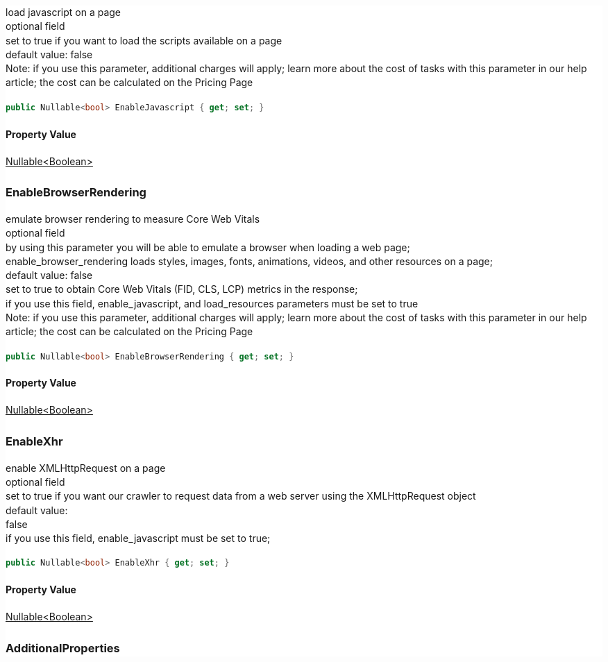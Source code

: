 load javascript on a page
 <br>optional field
 <br>set to true if you want to load the scripts available on a page
 <br>default value: false
 <br>Note: if you use this parameter, additional charges will apply; learn more about the cost of tasks with this parameter in our help article; the cost can be calculated on the Pricing Page

```csharp
public Nullable<bool> EnableJavascript { get; set; }
```

#### Property Value

[Nullable&lt;Boolean&gt;](https://docs.microsoft.com/en-us/dotnet/api/system.nullable-1)<br>

### **EnableBrowserRendering**

emulate browser rendering to measure Core Web Vitals
 <br>optional field
 <br>by using this parameter you will be able to emulate a browser when loading a web page;
 <br>enable_browser_rendering loads styles, images, fonts, animations, videos, and other resources on a page;
 <br>default value: false
 <br>set to true to obtain Core Web Vitals (FID, CLS, LCP) metrics in the response;
 <br>if you use this field, enable_javascript, and load_resources parameters must be set to true
 <br>Note: if you use this parameter, additional charges will apply; learn more about the cost of tasks with this parameter in our help article; the cost can be calculated on the Pricing Page

```csharp
public Nullable<bool> EnableBrowserRendering { get; set; }
```

#### Property Value

[Nullable&lt;Boolean&gt;](https://docs.microsoft.com/en-us/dotnet/api/system.nullable-1)<br>

### **EnableXhr**

enable XMLHttpRequest on a page
 <br>optional field
 <br>set to true if you want our crawler to request data from a web server using the XMLHttpRequest object
 <br>default value:
 <br>false
 <br>if you use this field, enable_javascript must be set to true;

```csharp
public Nullable<bool> EnableXhr { get; set; }
```

#### Property Value

[Nullable&lt;Boolean&gt;](https://docs.microsoft.com/en-us/dotnet/api/system.nullable-1)<br>

### **AdditionalProperties**
